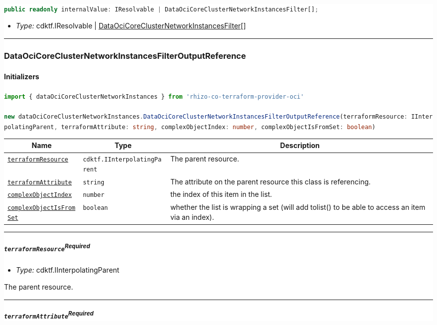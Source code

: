 ```typescript
public readonly internalValue: IResolvable | DataOciCoreClusterNetworkInstancesFilter[];
```

- *Type:* cdktf.IResolvable | <a href="#rhizo-co-terraform-provider-oci.dataOciCoreClusterNetworkInstances.DataOciCoreClusterNetworkInstancesFilter">DataOciCoreClusterNetworkInstancesFilter</a>[]

---


### DataOciCoreClusterNetworkInstancesFilterOutputReference <a name="DataOciCoreClusterNetworkInstancesFilterOutputReference" id="rhizo-co-terraform-provider-oci.dataOciCoreClusterNetworkInstances.DataOciCoreClusterNetworkInstancesFilterOutputReference"></a>

#### Initializers <a name="Initializers" id="rhizo-co-terraform-provider-oci.dataOciCoreClusterNetworkInstances.DataOciCoreClusterNetworkInstancesFilterOutputReference.Initializer"></a>

```typescript
import { dataOciCoreClusterNetworkInstances } from 'rhizo-co-terraform-provider-oci'

new dataOciCoreClusterNetworkInstances.DataOciCoreClusterNetworkInstancesFilterOutputReference(terraformResource: IInterpolatingParent, terraformAttribute: string, complexObjectIndex: number, complexObjectIsFromSet: boolean)
```

| **Name** | **Type** | **Description** |
| --- | --- | --- |
| <code><a href="#rhizo-co-terraform-provider-oci.dataOciCoreClusterNetworkInstances.DataOciCoreClusterNetworkInstancesFilterOutputReference.Initializer.parameter.terraformResource">terraformResource</a></code> | <code>cdktf.IInterpolatingParent</code> | The parent resource. |
| <code><a href="#rhizo-co-terraform-provider-oci.dataOciCoreClusterNetworkInstances.DataOciCoreClusterNetworkInstancesFilterOutputReference.Initializer.parameter.terraformAttribute">terraformAttribute</a></code> | <code>string</code> | The attribute on the parent resource this class is referencing. |
| <code><a href="#rhizo-co-terraform-provider-oci.dataOciCoreClusterNetworkInstances.DataOciCoreClusterNetworkInstancesFilterOutputReference.Initializer.parameter.complexObjectIndex">complexObjectIndex</a></code> | <code>number</code> | the index of this item in the list. |
| <code><a href="#rhizo-co-terraform-provider-oci.dataOciCoreClusterNetworkInstances.DataOciCoreClusterNetworkInstancesFilterOutputReference.Initializer.parameter.complexObjectIsFromSet">complexObjectIsFromSet</a></code> | <code>boolean</code> | whether the list is wrapping a set (will add tolist() to be able to access an item via an index). |

---

##### `terraformResource`<sup>Required</sup> <a name="terraformResource" id="rhizo-co-terraform-provider-oci.dataOciCoreClusterNetworkInstances.DataOciCoreClusterNetworkInstancesFilterOutputReference.Initializer.parameter.terraformResource"></a>

- *Type:* cdktf.IInterpolatingParent

The parent resource.

---

##### `terraformAttribute`<sup>Required</sup> <a name="terraformAttribute" id="rhizo-co-terraform-provider-oci.dataOciCoreClusterNetworkInstances.DataOciCoreClusterNetworkInstancesFilterOutputReference.Initializer.parameter.terraformAttribute"></a>
